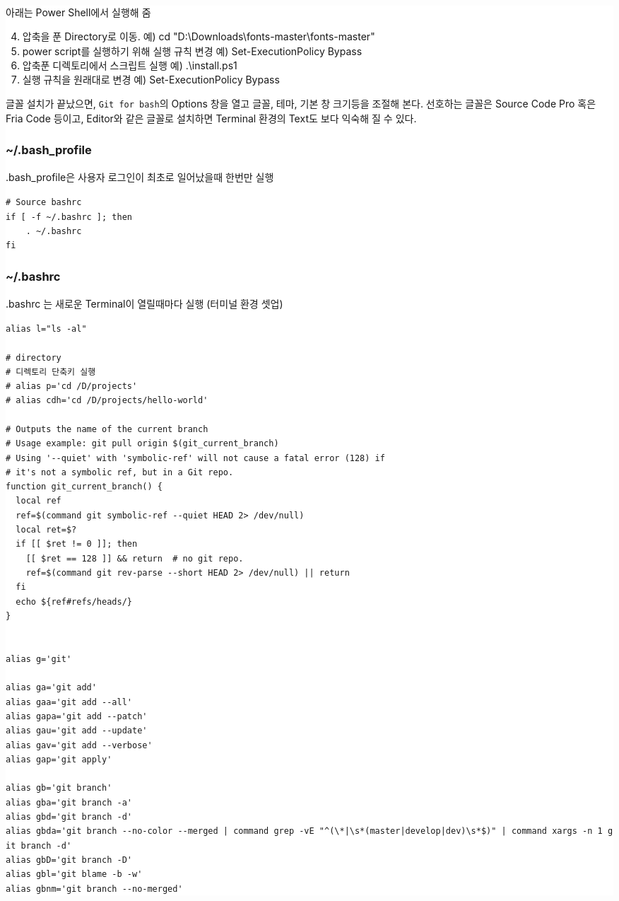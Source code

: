 아래는 Power Shell에서 실행해 줌

4. 압축을 푼 Directory로 이동. 예) cd "D:\Downloads\fonts-master\fonts-master"
5. power script를 실행하기 위해 실행 규칙 변경 예) Set-ExecutionPolicy Bypass
6. 압축푼 디렉토리에서 스크립트 실행 예) .\install.ps1
7. 실행 규칙을 원래대로 변경 예) Set-ExecutionPolicy Bypass

글꼴 설치가 끝났으면, `Git for bash`의 Options 창을 열고 글꼴, 테마, 기본 창 크기등을 조절해 본다. 선호하는 글꼴은 Source Code Pro 혹은 Fria Code 등이고, Editor와 같은 글꼴로 설치하면 Terminal 환경의 Text도 보다 익숙해 질 수 있다.

### ~/.bash_profile

.bash_profile은 사용자 로그인이 최초로 일어났을때 한번만 실행

```
# Source bashrc
if [ -f ~/.bashrc ]; then
    . ~/.bashrc
fi
```

### ~/.bashrc

.bashrc 는 새로운 Terminal이 열릴때마다 실행 (터미널 환경 셋업)

```
alias l="ls -al"

# directory
# 디렉토리 단축키 실행
# alias p='cd /D/projects'
# alias cdh='cd /D/projects/hello-world'

# Outputs the name of the current branch
# Usage example: git pull origin $(git_current_branch)
# Using '--quiet' with 'symbolic-ref' will not cause a fatal error (128) if
# it's not a symbolic ref, but in a Git repo.
function git_current_branch() {
  local ref
  ref=$(command git symbolic-ref --quiet HEAD 2> /dev/null)
  local ret=$?
  if [[ $ret != 0 ]]; then
    [[ $ret == 128 ]] && return  # no git repo.
    ref=$(command git rev-parse --short HEAD 2> /dev/null) || return
  fi
  echo ${ref#refs/heads/}
}


alias g='git'

alias ga='git add'
alias gaa='git add --all'
alias gapa='git add --patch'
alias gau='git add --update'
alias gav='git add --verbose'
alias gap='git apply'

alias gb='git branch'
alias gba='git branch -a'
alias gbd='git branch -d'
alias gbda='git branch --no-color --merged | command grep -vE "^(\*|\s*(master|develop|dev)\s*$)" | command xargs -n 1 git branch -d'
alias gbD='git branch -D'
alias gbl='git blame -b -w'
alias gbnm='git branch --no-merged'
```